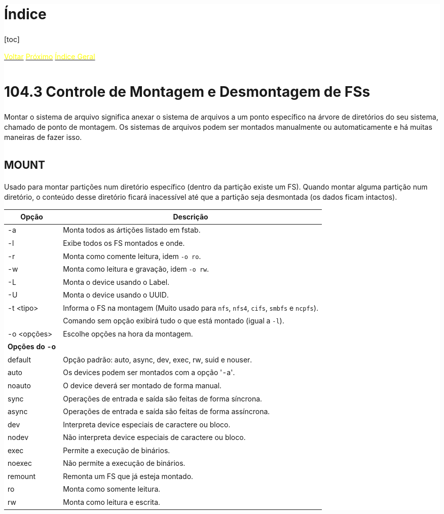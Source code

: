 # Índice

[toc]

[<span style="color:yellow">Voltar</span>](../104.2/1042.md)
[<span style="color:yellow">Próximo</span>](../104.5/1045.md) 
[<span style="color:yellow">Índice Geral</span>](../main.md)




# 104.3 Controle de Montagem e Desmontagem de FSs
Montar o sistema de arquivo significa anexar o sistema de arquivos a um ponto específico na árvore de diretórios do seu sistema, chamado de ponto de montagem. Os sistemas de arquivos podem ser montados manualmente ou automaticamente e há muitas maneiras de fazer isso.



## MOUNT

Usado para montar partições num diretório específico (dentro da partição existe um FS). Quando montar alguma partição num diretório, o conteúdo desse diretório ficará inacessível até que a partição seja desmontada (os dados ficam intactos).

| Opção                                | Descrição                                                    |
| ------------------------------------ | ------------------------------------------------------------ |
| -a                                   | Monta todos as ártições listado em fstab.                    |
| -l                                   | Exibe todos os FS montados e onde.                           |
| -r                                   | Monta como comente leitura, idem `-o ro`.                    |
| -w                                   | Monta como leitura e gravação, idem `-o rw`.                 |
| -L                                   | Monta o device usando o Label.                               |
| -U                                   | Monta o device usando o UUID.                                |
| -t \<tipo\>                          | Informa o FS na montagem (Muito usado para `nfs`, `nfs4`, `cifs`, `smbfs` e `ncpfs`). |
|                                      | Comando sem opção exibirá tudo o que está montado (igual a `-l`). |
| -o \<opções\>                        | Escolhe opções na hora da montagem.                          |
| **Opções do -o**                     |                                                              |
| default                              | Opção padrão: auto, async, dev, exec, rw, suid e nouser.     |
| auto                                 | Os devices podem ser montados com a opção '-a'.              |
| noauto                               | O device deverá ser montado de forma manual.                 |
| sync                                 | Operações de entrada e saída são feitas de forma síncrona.   |
| async                                | Operações de entrada e saída são feitas de forma assíncrona. |
| dev                                  | Interpreta device especiais de caractere ou bloco.           |
| nodev                                | Não interpreta device especiais de caractere ou bloco.       |
| exec                                 | Permite a execução de binários.                              |
| noexec                               | Não permite a execução de binários.                          |
| remount                              | Remonta um FS que já esteja montado.                         |
| ro                                   | Monta como somente leitura.                                  |
| rw                                   | Monta como leitura e escrita.                                |